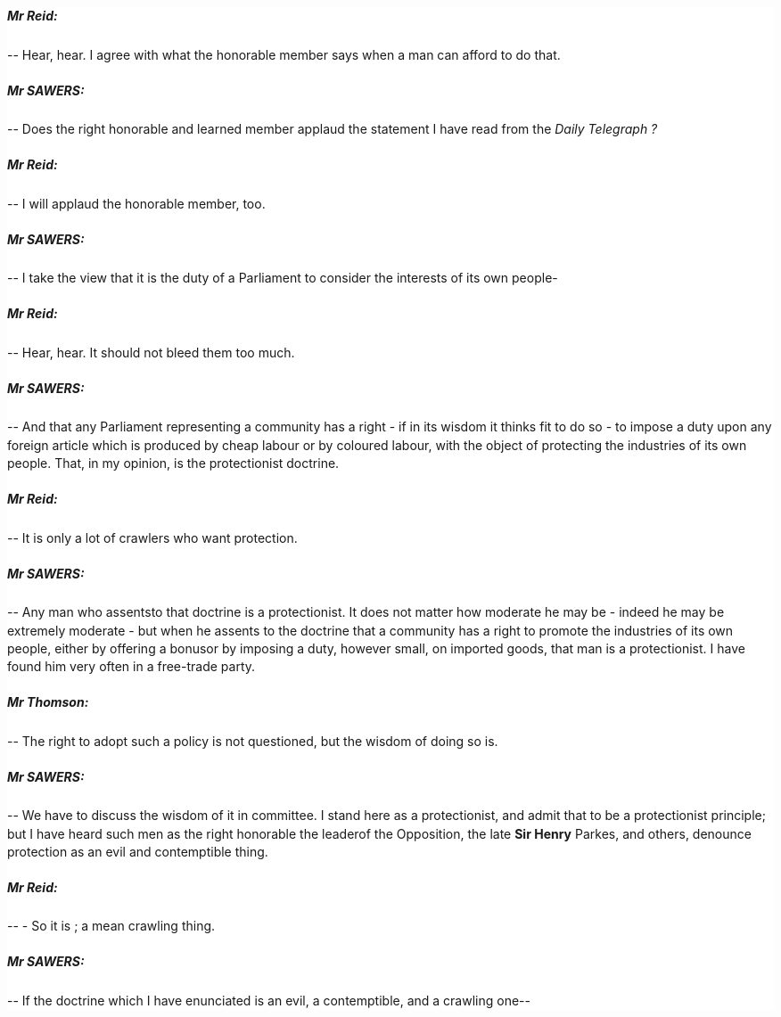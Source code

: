 ##### Mr Reid:

-- Hear, hear. I agree with what the honorable member says when a man can afford to do that. 

##### Mr SAWERS:

-- Does the right honorable and learned member applaud the statement I have read from the  *Daily Telegraph ?* 

##### Mr Reid:

-- I will applaud the honorable member, too. 

##### Mr SAWERS:

-- I take the view that it is the duty of a Parliament to consider the interests of its own people- 

##### Mr Reid:

-- Hear, hear. It should not bleed them too much. 

##### Mr SAWERS:

-- And that any Parliament representing a community has a right - if in its wisdom it thinks fit to do so - to impose a duty upon any foreign article which is produced by cheap labour or by coloured labour, with the object of protecting the industries of its own people. That, in my opinion, is the protectionist doctrine. 

##### Mr Reid:

-- It is only a lot of crawlers who want protection. 

##### Mr SAWERS:

-- Any man who assentsto that doctrine is a protectionist. It does not matter how moderate he may be - indeed he may be extremely moderate - but when he assents to the doctrine that a community has a right to promote the industries of its own people, either by offering a bonusor by imposing a duty, however small, on imported goods, that man is a protectionist. I have found him very often in a free-trade party. 

##### Mr Thomson:

-- The right to adopt such a policy is not questioned, but the wisdom of doing so is. 

##### Mr SAWERS:

-- We have to discuss the wisdom of it in committee. I stand here as a protectionist, and admit that to be a protectionist principle; but I have heard such men as the right honorable the leaderof the Opposition, the late  **Sir Henry**  Parkes, and others, denounce protection as an evil and contemptible thing. 

##### Mr Reid:

-- - So it is ; a mean crawling thing. 

##### Mr SAWERS:

-- If the doctrine which I have enunciated is an evil, a contemptible, and a crawling one-- 
